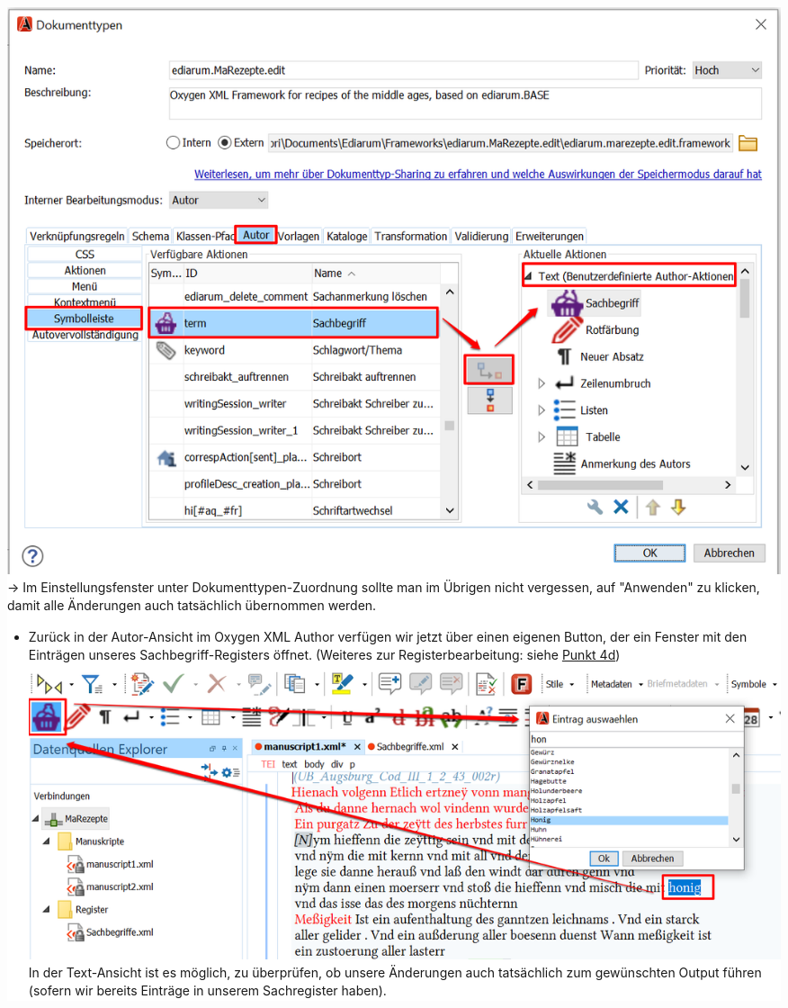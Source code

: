   ![Hinzufügen der adaptierten Aktion zur Symbolleiste im Autormodus](../img/register-action-menu.PNG)
→ Im Einstellungsfenster unter Dokumenttypen-Zuordnung sollte man im Übrigen nicht vergessen, auf "Anwenden" zu klicken, damit alle Änderungen auch tatsächlich übernommen werden.
* Zurück in der Autor-Ansicht im Oxygen XML Author verfügen wir jetzt über einen eigenen Button, der ein Fenster mit den Einträgen unseres Sachbegriff-Registers öffnet. (Weiteres zur Registerbearbeitung: siehe [Punkt 4d](https://digedtnt.github.io/ediarum/#d-annotation-mit-registereintr%C3%A4gen))
  ![Mit einem Klick direkt zum Sachbegriff-Register](../img/register-ingredient-button.PNG)
  In der Text-Ansicht ist es möglich, zu überprüfen, ob unsere Änderungen auch tatsächlich zum gewünschten Output führen (sofern wir bereits Einträge in unserem Sachregister haben).